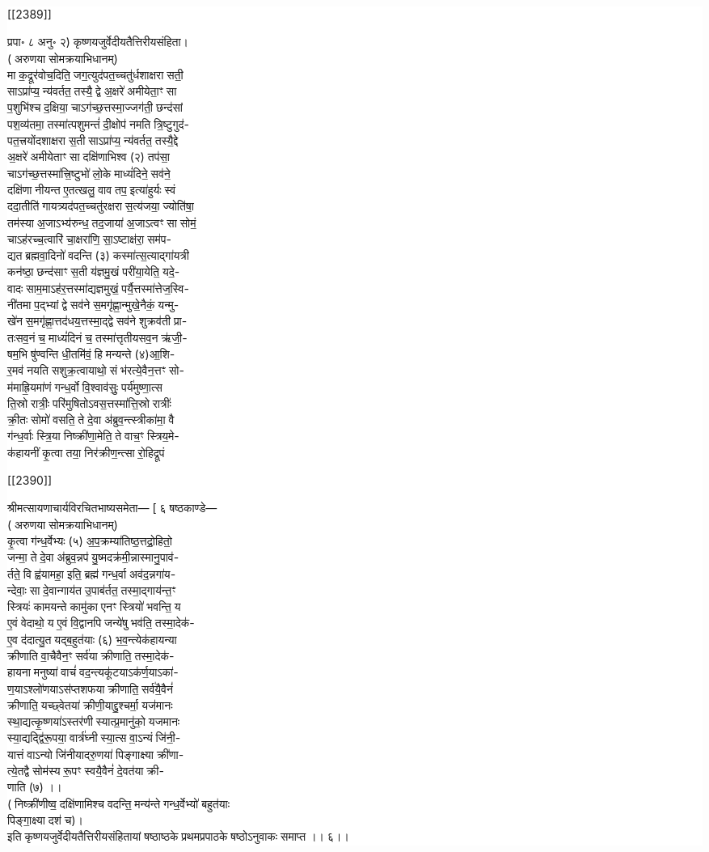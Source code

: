 [[2389]]

प्रपा॰ ८ अनु॰ २) कृष्णयजुर्वेदीयतैत्तिरीयसंहिता।  
( अरुणया सोमक्रयाभिधानम्)  
मा क॒द्रूर॑वोच॒दिति॒ जग॒त्युद॑पत॒च्‍चतु॑र्धशाक्षरा सती॒  
साऽप्रा॑प्य॒ न्य॑वर्तत॒ तस्यै॒ द्वे अ॒क्षरे॑ अमीयेता॒ꣳ सा  
प॒शुभि॑श्च द॒क्षिया॒ चाऽग॑च्छ॒त्तस्मा॒ज्जग॑ती॒ छन्द॑सां  
पश॒व्य॑तमा॒ तस्मा॑त्पशुमन्तं॑ दी॒क्षोप॑ नमति त्रि॒ष्टुगुद॑-  
पत॒त्त्रयोंदशाक्षरा स॒ती साऽप्रा॑प्य॒ न्य॑वर्तत॒ तस्यै॒द्दे  
अ॒क्षरे॑ अमीयेताꣳ सा दक्षि॑णाभिश्व (२) तप॑सा॒  
चाऽग॑च्छ॒त्तस्मा॑त्त्रि॒ष्टुभो॑ लो॒के माध्यं॑दिने॒ सव॑ने॒  
दक्षि॑णा नीयन्त ए॒तत्खलु॒ वाव तप॒ इत्या॑हुर्यः स्वं  
ददा॒तीति॑ गायत्र्यद॑पत॒च्चतु॑रक्षरा स॒त्य॑जया॒ ज्योति॑षा॒  
तम॑स्या अ॒जाऽभ्य॑रुन्ध॒ तद॒जाया॑ अ॒जाऽत्वꣳ सा सोमं॒  
चाऽह॑रच्‍च॒त्वारि॑ चा॒क्षरा॑णि॒ सा॒ऽष्टाक्ष॑रा॒ सम॑प-  
द्यत ब्रह्मवा॒दिनो॑ वदन्ति (३) कस्मा॑त्स॒त्याद्गा॑यत्री  
कन॑ष्ठा॒ छन्द॑साꣳ स॒ती य॑ज्ञमु॒खं परी॑या॒येति॒ यदे॒-  
वादः साम॒माऽह॑र॒त्तस्मा॑द्यज्ञमुखं॒ पर्यै॒त्तस्मा॑त्तेज॒स्वि-  
नी॑तमा प॒द्भ्यां द्वे सव॑ने स॒मगृ॑ह्णा॒न्मुखे॒नैकं॒ यन्मु-  
खे॑न स॒मगृ॑ह्णा॒त्तद॑धय॒त्तस्मा॒द्द्वे सव॑ने शुक्रव॑ती प्रा-  
तःसव॒नं च॒ माध्यं॑दिनं च॒ तस्मा॑त्तृतीयसव॒न ऋ॑जी॒-  
षम॒भि षु॑ण्वन्ति धी॒तमि॑वं॒ हि मन्यन्ते (४)आ॒शि-  
र॒मव॑ नयति सशुक्र॒त्वायाथो॒ सं भ॑रत्ये॒वैन॒त्तꣳ सो-  
म॑माह्रि॒यमा॑णं गन्ध॒र्वो वि॒श्वाव॑सुः॒ पर्य॑मुष्णा॒त्स  
ति॒स्रो रात्रीः॒ परि॑मुषितोऽवस॒त्तस्मा॑त्ति॒स्रो रात्रीः॑  
क्री॒तः सोमो॑ वसति॒ ते दे॒वा अ॑ब्रुव॒न्त्स्त्रीका॑मा॒ वै  
ग॑न्ध॒र्वाः स्त्रि॒या निष्क्री॑णा॒मेति॒ ते वाच॒ꣳ स्त्रिय॒मे-  
क॑हायनीं कृ॒त्वा तया॒ निर॑क्रीण॒न्त्सा रो॒हिद्रूपं

[[2390]]

श्रीमत्सायणाचार्यविरचितभाष्यसमेता— [ ६ षष्ठकाण्डे—  
( अरुणया सोमक्रयाभिधानम्)  
कृ॒त्वा ग॑न्ध॒र्वेभ्यः (५) अ॒प॒क्रम्या॑तिष्ठ॒त्तद्रो॒हितो॒  
जन्मा॒ ते दे॒वा अ॑ब्रुव॒न्नप॑ यु॒ष्मदक्र॑मी॒न्नास्मानु॒पाव॑-  
र्तते॒ वि ह्व॑यामहा॒ इति॒ ब्रह्म॑ गन्ध॒र्वा अव॑द॒न्नगा॑य-  
न्देवाः॒ सा दे॒वान्गाय॑त उ॒पाब॑र्तत॒ तस्मा॒द्गाय॑न्त॒ꣳ  
स्त्रियः॑ कामयन्ते कामु॑का एनꣳ स्त्रियो॑ भवन्ति॒ य  
ए॒वं वेदाथो॒ य ए॒वं वि॒द्वानपि जन्ये॑षु भव॑ति॒ तस्मा॒देक॑-  
ए॒व द॑दात्यु॒त यद्ब॒हुत॑याः (६) भ॒व॒न्त्येक॑हायन्या  
क्रीणाति वा॒चैवैन॒ꣳ सर्व॑या क्रीणाति॒ तस्मा॒देक॑-  
हायना मनुष्या॑ वाचं॑ वद॒न्त्यकू॑टयाऽक॑र्ण॒याऽका॑-  
ण॒याऽश्लो॑णयाऽस॑प्तशफया क्रीणाति॒ सर्व॑यै॒वैनं॑  
क्रीणाति॒ यच्छ्वेतया॑ क्रीणी॒याद्दु॒श्चर्मा॒ यज॑मानः  
स्था॒द्यत्कृ॒ष्णया॑ऽस्तर॑णी स्यात्प्र॒मानु॑को॒ यजमानः  
स्या॒द्यद्द्वि॑रू॒पया॒ वार्त्र॑घ्नी स्या॒त्स वा॒ऽन्यं जि॑नी॒-  
यात्तं वाऽन्यो जि॑नीयादरु॒णया॑ पिङ्गाक्ष्या क्री॑णा-  
त्ये॒तद्वै सोम॑स्य रू॒पꣳ स्वयै॒वैनं॑ दे॒वत॑या क्री-  
णाति (७) ।।  
( निष्क्री॑णीष्व॒ दक्षि॑णामिश्च वदन्ति॒ मन्य॑न्ते गन्ध॒र्वेभ्यो॑ बहुत॑याः  
पिङ्गा॒क्ष्या दश॑ च)।  
इति कृष्णयजुर्वेदीयतैत्तिरीयसंहितायां षष्ठाष्ठके प्रथमप्रपाठके षष्ठोऽनुवाकः समाप्त ।। ६।।  
